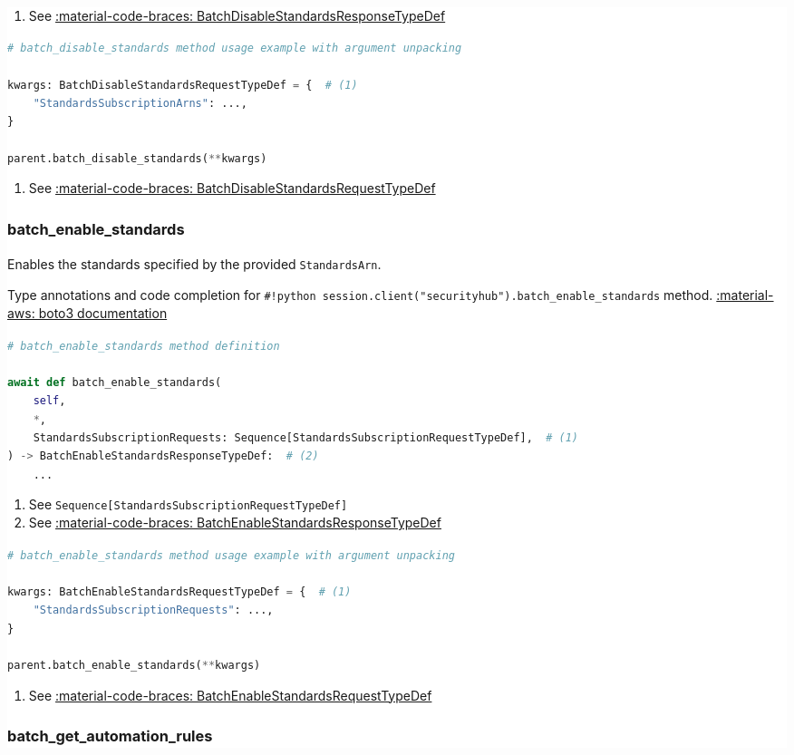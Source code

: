 1. See [:material-code-braces: BatchDisableStandardsResponseTypeDef](./type_defs.md#batchdisablestandardsresponsetypedef)


```python
# batch_disable_standards method usage example with argument unpacking

kwargs: BatchDisableStandardsRequestTypeDef = {  # (1)
    "StandardsSubscriptionArns": ...,
}

parent.batch_disable_standards(**kwargs)
```

1. See [:material-code-braces: BatchDisableStandardsRequestTypeDef](./type_defs.md#batchdisablestandardsrequesttypedef)

### batch\_enable\_standards

Enables the standards specified by the provided <code>StandardsArn</code>.

Type annotations and code completion for `#!python session.client("securityhub").batch_enable_standards` method.
[:material-aws: boto3 documentation](https://boto3.amazonaws.com/v1/documentation/api/latest/reference/services/securityhub.html#SecurityHub.Client)

```python
# batch_enable_standards method definition

await def batch_enable_standards(
    self,
    *,
    StandardsSubscriptionRequests: Sequence[StandardsSubscriptionRequestTypeDef],  # (1)
) -> BatchEnableStandardsResponseTypeDef:  # (2)
    ...
```

1. See `Sequence[StandardsSubscriptionRequestTypeDef]`
2. See [:material-code-braces: BatchEnableStandardsResponseTypeDef](./type_defs.md#batchenablestandardsresponsetypedef)


```python
# batch_enable_standards method usage example with argument unpacking

kwargs: BatchEnableStandardsRequestTypeDef = {  # (1)
    "StandardsSubscriptionRequests": ...,
}

parent.batch_enable_standards(**kwargs)
```

1. See [:material-code-braces: BatchEnableStandardsRequestTypeDef](./type_defs.md#batchenablestandardsrequesttypedef)

### batch\_get\_automation\_rules
